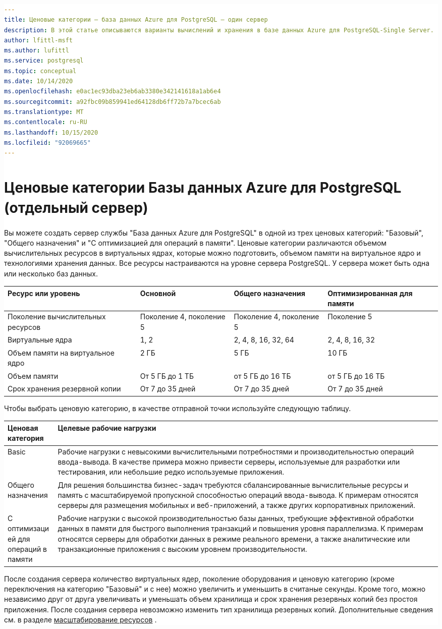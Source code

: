```yaml
---
title: Ценовые категории — база данных Azure для PostgreSQL — один сервер
description: В этой статье описываются варианты вычислений и хранения в базе данных Azure для PostgreSQL-Single Server.
author: lfittl-msft
ms.author: lufittl
ms.service: postgresql
ms.topic: conceptual
ms.date: 10/14/2020
ms.openlocfilehash: e0ac1ec93dba23eb6ab3380e342141618a1ab6e4
ms.sourcegitcommit: a92fbc09b859941ed64128db6ff72b7a7bcec6ab
ms.translationtype: MT
ms.contentlocale: ru-RU
ms.lasthandoff: 10/15/2020
ms.locfileid: "92069665"
---
```

# <a name="pricing-tiers-in-azure-database-for-postgresql---single-server"></a>Ценовые категории Базы данных Azure для PostgreSQL (отдельный сервер)

Вы можете создать сервер службы "База данных Azure для PostgreSQL" в одной из трех ценовых категорий: "Базовый", "Общего назначения" и "С оптимизацией для операций в памяти". Ценовые категории различаются объемом вычислительных ресурсов в виртуальных ядрах, которые можно подготовить, объемом памяти на виртуальное ядро и технологиями хранения данных. Все ресурсы настраиваются на уровне сервера PostgreSQL. У сервера может быть одна или несколько баз данных.

| Ресурс или уровень | **Основной** | **Общего назначения** | **Оптимизированная для памяти** |
|:---|:----------|:--------------------|:---------------------|
| Поколение вычислительных ресурсов | Поколение 4, поколение 5 | Поколение 4, поколение 5 | Поколение 5 |
| Виртуальные ядра | 1, 2 | 2, 4, 8, 16, 32, 64 |2, 4, 8, 16, 32 |
| Объем памяти на виртуальное ядро | 2 ГБ | 5 ГБ | 10 ГБ |
| Объем памяти | От 5 ГБ до 1 ТБ | от 5 ГБ до 16 ТБ | от 5 ГБ до 16 ТБ |
| Срок хранения резервной копии | От 7 до 35 дней | От 7 до 35 дней | От 7 до 35 дней |

Чтобы выбрать ценовую категорию, в качестве отправной точки используйте следующую таблицу.

| Ценовая категория | Целевые рабочие нагрузки |
|:-------------|:-----------------|
| Basic | Рабочие нагрузки с невысокими вычислительными потребностями и производительностью операций ввода-вывода. В качестве примера можно привести серверы, используемые для разработки или тестирования, или небольшие редко используемые приложения. |
| Общего назначения | Для решения большинства бизнес-задач требуются сбалансированные вычислительные ресурсы и память с масштабируемой пропускной способностью операций ввода-вывода. К примерам относятся серверы для размещения мобильных и веб-приложений, а также других корпоративных приложений.|
| С оптимизацией для операций в памяти | Рабочие нагрузки с высокой производительностью базы данных, требующие эффективной обработки данных в памяти для быстрого выполнения транзакций и повышения уровня параллелизма. К примерам относятся серверы для обработки данных в режиме реального времени, а также аналитические или транзакционные приложения с высоким уровнем производительности.|

После создания сервера количество виртуальных ядер, поколение оборудования и ценовую категорию (кроме переключения на категорию "Базовый" и с нее) можно увеличить и уменьшить в считаные секунды. Кроме того, можно независимо друг от друга увеличивать и уменьшать объем хранилища и срок хранения резервных копий без простоя приложения. После создания сервера невозможно изменить тип хранилища резервных копий. Дополнительные сведения см. в разделе [масштабирование ресурсов](#scale-resources) .

